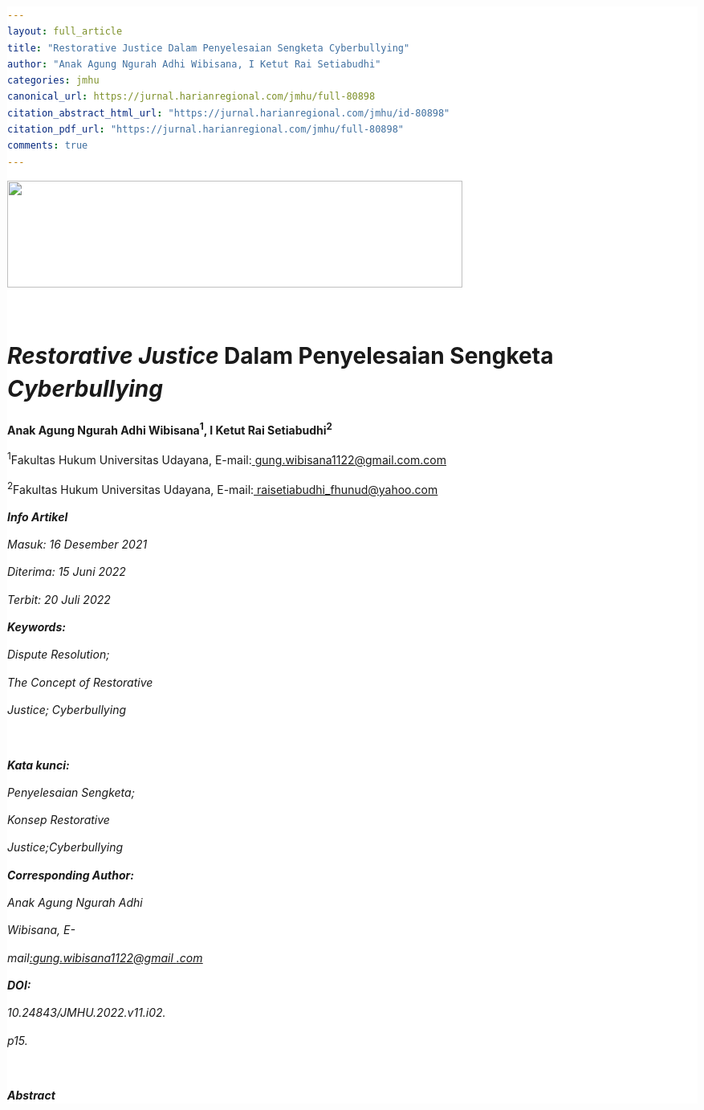 ```yaml
---
layout: full_article
title: "Restorative Justice Dalam Penyelesaian Sengketa Cyberbullying"
author: "Anak Agung Ngurah Adhi Wibisana, I Ketut Rai Setiabudhi"
categories: jmhu
canonical_url: https://jurnal.harianregional.com/jmhu/full-80898 
citation_abstract_html_url: "https://jurnal.harianregional.com/jmhu/id-80898"
citation_pdf_url: "https://jurnal.harianregional.com/jmhu/full-80898"  
comments: true
---
```


<div><img src="https://jurnal.harianregional.com/media/80898-1.jpg" alt="" style="width:425pt;height:100pt;">
</div><br clear="all"><a name="caption1"></a>
<h1><a name="bookmark0"></a><span class="font5" style="font-weight:bold;font-style:italic;"><a name="bookmark1"></a>Restorative Justice</span><span class="font5" style="font-weight:bold;"> Dalam Penyelesaian Sengketa </span><span class="font5" style="font-weight:bold;font-style:italic;">Cyberbullying</span></h1>
<p><span class="font3" style="font-weight:bold;">Anak Agung Ngurah Adhi Wibisana<sup>1</sup>, I Ketut Rai Setiabudhi<sup>2</sup></span></p>
<p><span class="font1"><sup>1</sup>Fakultas Hukum Universitas Udayana, E-mail:</span><a href="mailto:gung.wibisana1122@gmail.com.com"><span class="font1"> </span><span class="font1" style="text-decoration:underline;">gung.wibisana1122@gmail.com.com</span></a></p>
<p><span class="font1"><sup>2</sup>Fakultas Hukum Universitas Udayana, E-mail:</span><a href="mailto:raisetiabudhi_fhunud@yahoo.com"><span class="font1"> </span><span class="font1" style="text-decoration:underline;">raisetiabudhi_fhunud@yahoo.com</span></a></p>
<div>
<p><span class="font3" style="font-weight:bold;font-style:italic;">Info Artikel</span></p>
<p><span class="font1" style="font-style:italic;">Masuk: 16 Desember 2021</span></p>
<p><span class="font1" style="font-style:italic;">Diterima: 15 Juni 2022</span></p>
<p><span class="font1" style="font-style:italic;">Terbit: 20 Juli 2022</span></p>
<p><span class="font1" style="font-weight:bold;font-style:italic;">Keywords:</span></p>
<p><span class="font1" style="font-style:italic;">Dispute Resolution;</span></p>
<p><span class="font1" style="font-style:italic;">The Concept of Restorative</span></p>
<p><span class="font1" style="font-style:italic;">Justice; Cyberbullying</span></p>
</div><br clear="all">
<div>
<p><span class="font1" style="font-weight:bold;font-style:italic;">Kata kunci:</span></p>
<p><span class="font1" style="font-style:italic;">Penyelesaian Sengketa;</span></p>
<p><span class="font1" style="font-style:italic;">Konsep Restorative</span></p>
<p><span class="font1" style="font-style:italic;">Justice;Cyberbullying</span></p>
<p><span class="font1" style="font-weight:bold;font-style:italic;">Corresponding Author:</span></p>
<p><span class="font1" style="font-style:italic;">Anak Agung Ngurah Adhi</span></p>
<p><span class="font1" style="font-style:italic;">Wibisana, E-</span></p>
<p><span class="font1" style="font-style:italic;">mail</span><a href="mailto:gung.wibisana1122@gmail.com"><span class="font1" style="font-style:italic;">:</span><span class="font1" style="font-style:italic;text-decoration:underline;">gung.wibisana1122</span><span class="font0" style="font-style:italic;text-decoration:underline;">@gmail</span></a><span class="font0" style="font-style:italic;text-decoration:underline;"> </span><a href="mailto:gung.wibisana1122@gmail.com"><span class="font0" style="font-style:italic;text-decoration:underline;">.com</span></a></p>
<p><span class="font1" style="font-weight:bold;font-style:italic;">DOI:</span></p>
<p><span class="font1" style="font-style:italic;">10.24843/JMHU.2022.v11.i02.</span></p>
<p><span class="font1" style="font-style:italic;">p15.</span></p>
</div><br clear="all">
<p><span class="font3" style="font-weight:bold;font-style:italic;">Abstract</span></p>